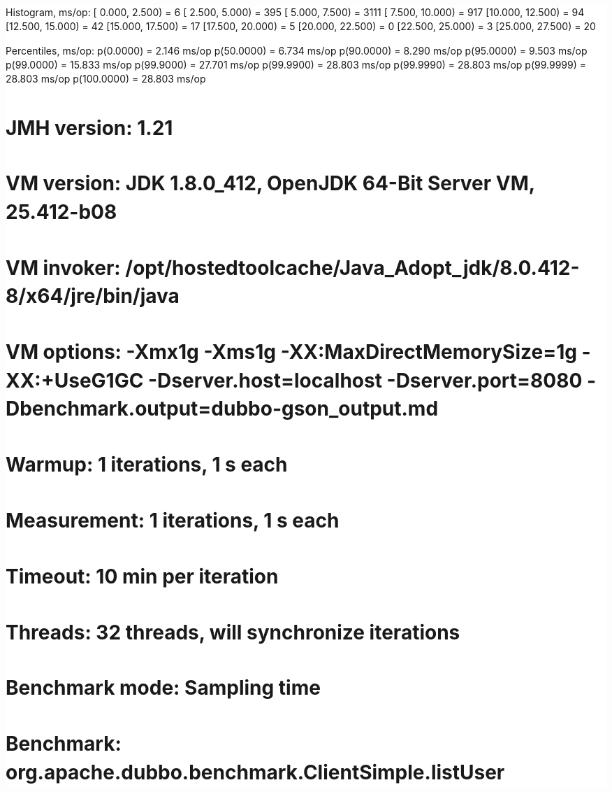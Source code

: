   Histogram, ms/op:
    [ 0.000,  2.500) = 6 
    [ 2.500,  5.000) = 395 
    [ 5.000,  7.500) = 3111 
    [ 7.500, 10.000) = 917 
    [10.000, 12.500) = 94 
    [12.500, 15.000) = 42 
    [15.000, 17.500) = 17 
    [17.500, 20.000) = 5 
    [20.000, 22.500) = 0 
    [22.500, 25.000) = 3 
    [25.000, 27.500) = 20 

  Percentiles, ms/op:
      p(0.0000) =      2.146 ms/op
     p(50.0000) =      6.734 ms/op
     p(90.0000) =      8.290 ms/op
     p(95.0000) =      9.503 ms/op
     p(99.0000) =     15.833 ms/op
     p(99.9000) =     27.701 ms/op
     p(99.9900) =     28.803 ms/op
     p(99.9990) =     28.803 ms/op
     p(99.9999) =     28.803 ms/op
    p(100.0000) =     28.803 ms/op


# JMH version: 1.21
# VM version: JDK 1.8.0_412, OpenJDK 64-Bit Server VM, 25.412-b08
# VM invoker: /opt/hostedtoolcache/Java_Adopt_jdk/8.0.412-8/x64/jre/bin/java
# VM options: -Xmx1g -Xms1g -XX:MaxDirectMemorySize=1g -XX:+UseG1GC -Dserver.host=localhost -Dserver.port=8080 -Dbenchmark.output=dubbo-gson_output.md
# Warmup: 1 iterations, 1 s each
# Measurement: 1 iterations, 1 s each
# Timeout: 10 min per iteration
# Threads: 32 threads, will synchronize iterations
# Benchmark mode: Sampling time
# Benchmark: org.apache.dubbo.benchmark.ClientSimple.listUser
